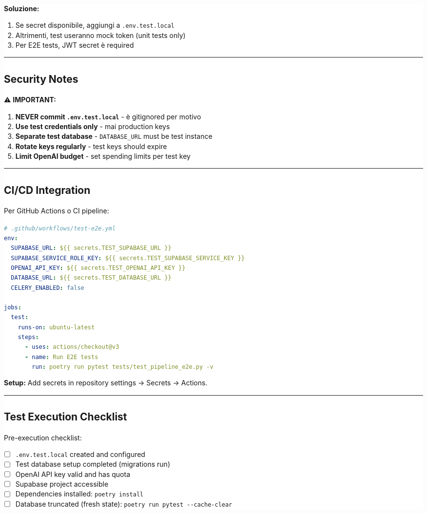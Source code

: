 **Soluzione:**
1. Se secret disponibile, aggiungi a `.env.test.local`
2. Altrimenti, test useranno mock token (unit tests only)
3. Per E2E tests, JWT secret è required

---

## Security Notes

⚠️ **IMPORTANT:**

1. **NEVER commit `.env.test.local`** - è gitignored per motivo
2. **Use test credentials only** - mai production keys
3. **Separate test database** - `DATABASE_URL` must be test instance
4. **Rotate keys regularly** - test keys should expire
5. **Limit OpenAI budget** - set spending limits per test key

---

## CI/CD Integration

Per GitHub Actions o CI pipeline:

```yaml
# .github/workflows/test-e2e.yml
env:
  SUPABASE_URL: ${{ secrets.TEST_SUPABASE_URL }}
  SUPABASE_SERVICE_ROLE_KEY: ${{ secrets.TEST_SUPABASE_SERVICE_KEY }}
  OPENAI_API_KEY: ${{ secrets.TEST_OPENAI_API_KEY }}
  DATABASE_URL: ${{ secrets.TEST_DATABASE_URL }}
  CELERY_ENABLED: false

jobs:
  test:
    runs-on: ubuntu-latest
    steps:
      - uses: actions/checkout@v3
      - name: Run E2E tests
        run: poetry run pytest tests/test_pipeline_e2e.py -v
```

**Setup:** Add secrets in repository settings → Secrets → Actions.

---

## Test Execution Checklist

Pre-execution checklist:

- [ ] `.env.test.local` created and configured
- [ ] Test database setup completed (migrations run)
- [ ] OpenAI API key valid and has quota
- [ ] Supabase project accessible
- [ ] Dependencies installed: `poetry install`
- [ ] Database truncated (fresh state): `poetry run pytest --cache-clear`
